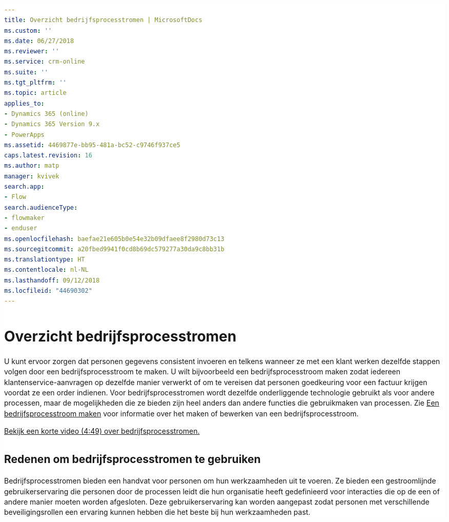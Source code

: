 ```yaml
---
title: Overzicht bedrijfsprocesstromen | MicrosoftDocs
ms.custom: ''
ms.date: 06/27/2018
ms.reviewer: ''
ms.service: crm-online
ms.suite: ''
ms.tgt_pltfrm: ''
ms.topic: article
applies_to:
- Dynamics 365 (online)
- Dynamics 365 Version 9.x
- PowerApps
ms.assetid: 4469877e-bb95-481a-bc52-c9746f937ce5
caps.latest.revision: 16
ms.author: matp
manager: kvivek
search.app:
- Flow
search.audienceType:
- flowmaker
- enduser
ms.openlocfilehash: baefae21e605b0e54e32b09dfaee8f2980d73c13
ms.sourcegitcommit: a20fbed9941f0cd8b69dc579277a30da9c8bb31b
ms.translationtype: HT
ms.contentlocale: nl-NL
ms.lasthandoff: 09/12/2018
ms.locfileid: "44690302"
---
```

# <a name="business-process-flows-overview"></a>Overzicht bedrijfsprocesstromen

U kunt ervoor zorgen dat personen gegevens consistent invoeren en telkens wanneer ze met een klant werken dezelfde stappen volgen door een bedrijfsprocesstroom te maken. U wilt bijvoorbeeld een bedrijfsprocesstroom maken zodat iedereen klantenservice-aanvragen op dezelfde manier verwerkt of om te vereisen dat personen goedkeuring voor een factuur krijgen voordat ze een order indienen. Voor bedrijfsprocesstromen wordt dezelfde onderliggende technologie gebruikt als voor andere processen, maar de mogelijkheden die ze bieden zijn heel anders dan andere functies die gebruikmaken van processen. Zie [Een bedrijfsprocesstroom maken](create-business-process-flow.md) voor informatie over het maken of bewerken van een bedrijfsprocesstroom.  
  
 [Bekijk een korte video (4:49) over bedrijfsprocesstromen.](https://go.microsoft.com/fwlink/p/?linkid=842226)  
  
<a name="BKMK_Why"></a>   
## <a name="why-use-business-process-flows"></a>Redenen om bedrijfsprocesstromen te gebruiken  
Bedrijfsprocesstromen bieden een handvat voor personen om hun werkzaamheden uit te voeren. Ze bieden een gestroomlijnde gebruikerservaring die personen door de processen leidt die hun organisatie heeft gedefinieerd voor interacties die op de een of andere manier moeten worden afgesloten. Deze gebruikerservaring kan worden aangepast zodat personen met verschillende beveiligingsrollen een ervaring kunnen hebben die het beste bij hun werkzaamheden past.  
  